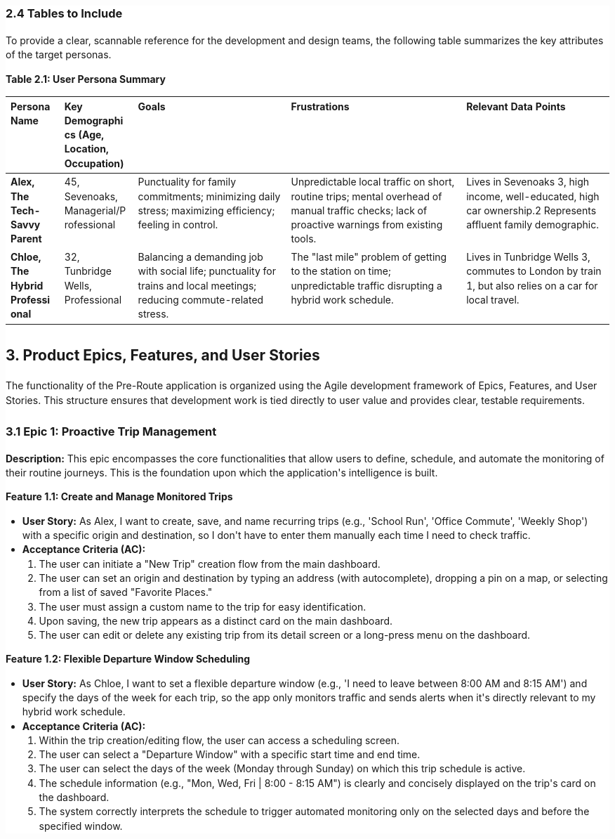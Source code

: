 ### **2.4 Tables to Include**

To provide a clear, scannable reference for the development and design teams, the following table summarizes the key attributes of the target personas.

**Table 2.1: User Persona Summary**

| Persona Name | Key Demographics (Age, Location, Occupation) | Goals | Frustrations | Relevant Data Points |
| :---- | :---- | :---- | :---- | :---- |
| **Alex, The Tech-Savvy Parent** | 45, Sevenoaks, Managerial/Professional | Punctuality for family commitments; minimizing daily stress; maximizing efficiency; feeling in control. | Unpredictable local traffic on short, routine trips; mental overhead of manual traffic checks; lack of proactive warnings from existing tools. | Lives in Sevenoaks 3, high income, well-educated, high car ownership.2 Represents affluent family demographic. |
| **Chloe, The Hybrid Professional** | 32, Tunbridge Wells, Professional | Balancing a demanding job with social life; punctuality for trains and local meetings; reducing commute-related stress. | The "last mile" problem of getting to the station on time; unpredictable traffic disrupting a hybrid work schedule. | Lives in Tunbridge Wells 3, commutes to London by train 1, but also relies on a car for local travel. |

## **3\. Product Epics, Features, and User Stories**

The functionality of the Pre-Route application is organized using the Agile development framework of Epics, Features, and User Stories. This structure ensures that development work is tied directly to user value and provides clear, testable requirements.

### **3.1 Epic 1: Proactive Trip Management**

**Description:** This epic encompasses the core functionalities that allow users to define, schedule, and automate the monitoring of their routine journeys. This is the foundation upon which the application's intelligence is built.

**Feature 1.1: Create and Manage Monitored Trips**

* **User Story:** As Alex, I want to create, save, and name recurring trips (e.g., 'School Run', 'Office Commute', 'Weekly Shop') with a specific origin and destination, so I don't have to enter them manually each time I need to check traffic.  
* **Acceptance Criteria (AC):**  
  1. The user can initiate a "New Trip" creation flow from the main dashboard.  
  2. The user can set an origin and destination by typing an address (with autocomplete), dropping a pin on a map, or selecting from a list of saved "Favorite Places."  
  3. The user must assign a custom name to the trip for easy identification.  
  4. Upon saving, the new trip appears as a distinct card on the main dashboard.  
  5. The user can edit or delete any existing trip from its detail screen or a long-press menu on the dashboard.

**Feature 1.2: Flexible Departure Window Scheduling**

* **User Story:** As Chloe, I want to set a flexible departure window (e.g., 'I need to leave between 8:00 AM and 8:15 AM') and specify the days of the week for each trip, so the app only monitors traffic and sends alerts when it's directly relevant to my hybrid work schedule.  
* **Acceptance Criteria (AC):**  
  1. Within the trip creation/editing flow, the user can access a scheduling screen.  
  2. The user can select a "Departure Window" with a specific start time and end time.  
  3. The user can select the days of the week (Monday through Sunday) on which this trip schedule is active.  
  4. The schedule information (e.g., "Mon, Wed, Fri | 8:00 \- 8:15 AM") is clearly and concisely displayed on the trip's card on the dashboard.  
  5. The system correctly interprets the schedule to trigger automated monitoring only on the selected days and before the specified window.
